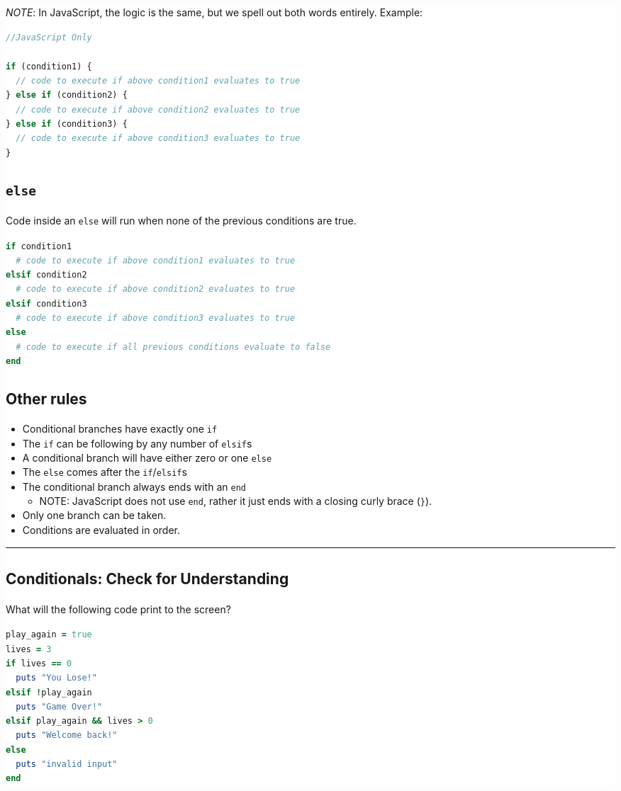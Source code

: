 *NOTE*: In JavaScript, the logic is the same, but we spell out both words entirely. Example: 

```javascript
//JavaScript Only

if (condition1) {
  // code to execute if above condition1 evaluates to true
} else if (condition2) {
  // code to execute if above condition2 evaluates to true
} else if (condition3) {
  // code to execute if above condition3 evaluates to true
} 

```

## `else`

Code inside an `else` will run when none of the previous conditions are true.

```ruby
if condition1
  # code to execute if above condition1 evaluates to true
elsif condition2
  # code to execute if above condition2 evaluates to true
elsif condition3
  # code to execute if above condition3 evaluates to true
else
  # code to execute if all previous conditions evaluate to false
end
```

## Other rules

* Conditional branches have exactly one `if`
* The `if` can be following by any number of `elsif`s
* A conditional branch will have either zero or one `else`
* The `else` comes after the `if`/`elsif`s
* The conditional branch always ends with an `end`
  * NOTE: JavaScript does not use `end`, rather it just ends with a closing curly brace (`}`).
* Only one branch can be taken.
* Conditions are evaluated in order.

---

## Conditionals: Check for Understanding

What will the following code print to the screen?

```ruby
play_again = true
lives = 3
if lives == 0
  puts "You Lose!"
elsif !play_again
  puts "Game Over!"
elsif play_again && lives > 0
  puts "Welcome back!"
else
  puts "invalid input"
end
```
